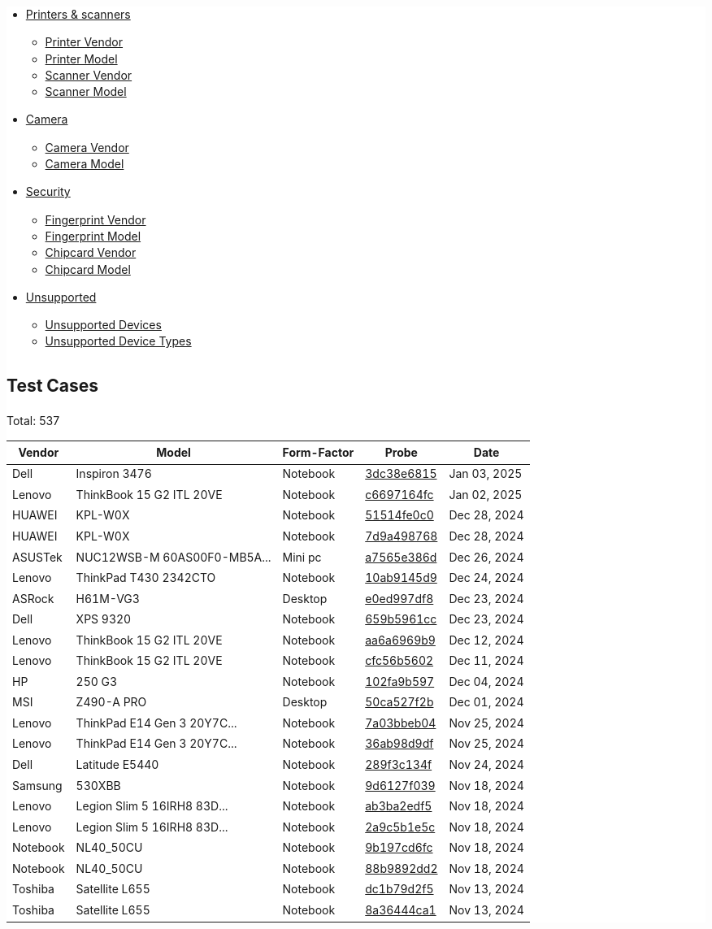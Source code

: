 * [ Printers & scanners ](#printers--scanners)
  - [ Printer Vendor           ](#printer-vendor)
  - [ Printer Model            ](#printer-model)
  - [ Scanner Vendor           ](#scanner-vendor)
  - [ Scanner Model            ](#scanner-model)

* [ Camera ](#camera)
  - [ Camera Vendor            ](#camera-vendor)
  - [ Camera Model             ](#camera-model)

* [ Security ](#security)
  - [ Fingerprint Vendor       ](#fingerprint-vendor)
  - [ Fingerprint Model        ](#fingerprint-model)
  - [ Chipcard Vendor          ](#chipcard-vendor)
  - [ Chipcard Model           ](#chipcard-model)

* [ Unsupported ](#unsupported)
  - [ Unsupported Devices      ](#unsupported-devices)
  - [ Unsupported Device Types ](#unsupported-device-types)


Test Cases
----------

Total: 537

| Vendor        | Model                       | Form-Factor | Probe                                                     | Date         |
|---------------|-----------------------------|-------------|-----------------------------------------------------------|--------------|
| Dell          | Inspiron 3476               | Notebook    | [3dc38e6815](https://bsd-hardware.info/?probe=3dc38e6815) | Jan 03, 2025 |
| Lenovo        | ThinkBook 15 G2 ITL 20VE    | Notebook    | [c6697164fc](https://bsd-hardware.info/?probe=c6697164fc) | Jan 02, 2025 |
| HUAWEI        | KPL-W0X                     | Notebook    | [51514fe0c0](https://bsd-hardware.info/?probe=51514fe0c0) | Dec 28, 2024 |
| HUAWEI        | KPL-W0X                     | Notebook    | [7d9a498768](https://bsd-hardware.info/?probe=7d9a498768) | Dec 28, 2024 |
| ASUSTek       | NUC12WSB-M 60AS00F0-MB5A... | Mini pc     | [a7565e386d](https://bsd-hardware.info/?probe=a7565e386d) | Dec 26, 2024 |
| Lenovo        | ThinkPad T430 2342CTO       | Notebook    | [10ab9145d9](https://bsd-hardware.info/?probe=10ab9145d9) | Dec 24, 2024 |
| ASRock        | H61M-VG3                    | Desktop     | [e0ed997df8](https://bsd-hardware.info/?probe=e0ed997df8) | Dec 23, 2024 |
| Dell          | XPS 9320                    | Notebook    | [659b5961cc](https://bsd-hardware.info/?probe=659b5961cc) | Dec 23, 2024 |
| Lenovo        | ThinkBook 15 G2 ITL 20VE    | Notebook    | [aa6a6969b9](https://bsd-hardware.info/?probe=aa6a6969b9) | Dec 12, 2024 |
| Lenovo        | ThinkBook 15 G2 ITL 20VE    | Notebook    | [cfc56b5602](https://bsd-hardware.info/?probe=cfc56b5602) | Dec 11, 2024 |
| HP            | 250 G3                      | Notebook    | [102fa9b597](https://bsd-hardware.info/?probe=102fa9b597) | Dec 04, 2024 |
| MSI           | Z490-A PRO                  | Desktop     | [50ca527f2b](https://bsd-hardware.info/?probe=50ca527f2b) | Dec 01, 2024 |
| Lenovo        | ThinkPad E14 Gen 3 20Y7C... | Notebook    | [7a03bbeb04](https://bsd-hardware.info/?probe=7a03bbeb04) | Nov 25, 2024 |
| Lenovo        | ThinkPad E14 Gen 3 20Y7C... | Notebook    | [36ab98d9df](https://bsd-hardware.info/?probe=36ab98d9df) | Nov 25, 2024 |
| Dell          | Latitude E5440              | Notebook    | [289f3c134f](https://bsd-hardware.info/?probe=289f3c134f) | Nov 24, 2024 |
| Samsung       | 530XBB                      | Notebook    | [9d6127f039](https://bsd-hardware.info/?probe=9d6127f039) | Nov 18, 2024 |
| Lenovo        | Legion Slim 5 16IRH8 83D... | Notebook    | [ab3ba2edf5](https://bsd-hardware.info/?probe=ab3ba2edf5) | Nov 18, 2024 |
| Lenovo        | Legion Slim 5 16IRH8 83D... | Notebook    | [2a9c5b1e5c](https://bsd-hardware.info/?probe=2a9c5b1e5c) | Nov 18, 2024 |
| Notebook      | NL40_50CU                   | Notebook    | [9b197cd6fc](https://bsd-hardware.info/?probe=9b197cd6fc) | Nov 18, 2024 |
| Notebook      | NL40_50CU                   | Notebook    | [88b9892dd2](https://bsd-hardware.info/?probe=88b9892dd2) | Nov 18, 2024 |
| Toshiba       | Satellite L655              | Notebook    | [dc1b79d2f5](https://bsd-hardware.info/?probe=dc1b79d2f5) | Nov 13, 2024 |
| Toshiba       | Satellite L655              | Notebook    | [8a36444ca1](https://bsd-hardware.info/?probe=8a36444ca1) | Nov 13, 2024 |